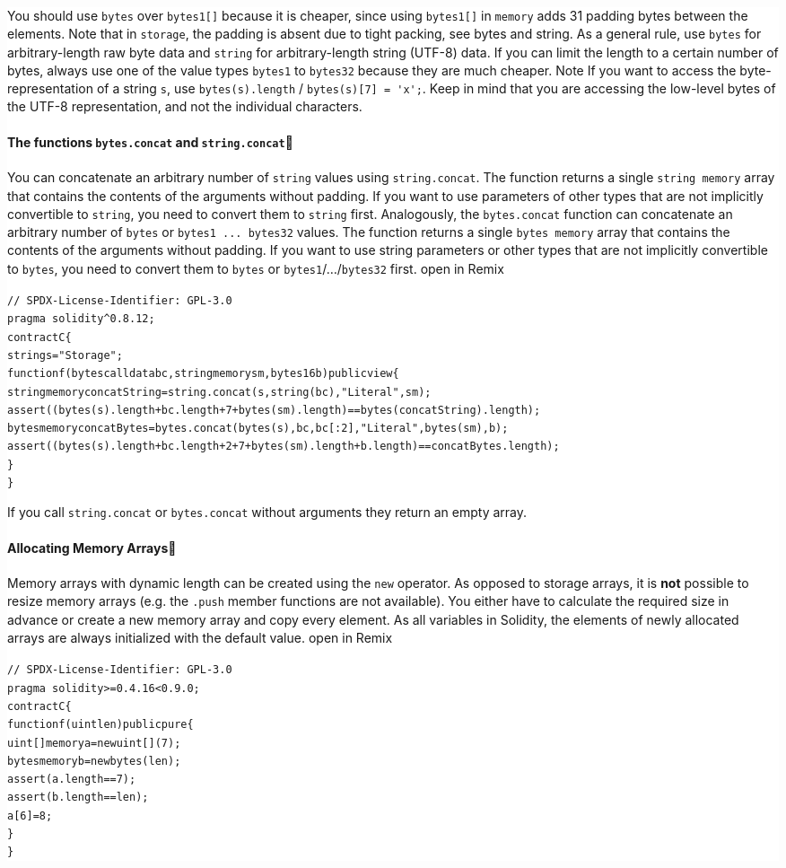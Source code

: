 You should use `bytes` over `bytes1[]` because it is cheaper, since using `bytes1[]` in `memory` adds 31 padding bytes between the elements. Note that in `storage`, the padding is absent due to tight packing, see bytes and string. As a general rule, use `bytes` for arbitrary-length raw byte data and `string` for arbitrary-length string (UTF-8) data. If you can limit the length to a certain number of bytes, always use one of the value types `bytes1` to `bytes32` because they are much cheaper.
Note
If you want to access the byte-representation of a string `s`, use `bytes(s).length` / `bytes(s)[7] = 'x';`. Keep in mind that you are accessing the low-level bytes of the UTF-8 representation, and not the individual characters.
#### The functions `bytes.concat` and `string.concat`
You can concatenate an arbitrary number of `string` values using `string.concat`. The function returns a single `string memory` array that contains the contents of the arguments without padding. If you want to use parameters of other types that are not implicitly convertible to `string`, you need to convert them to `string` first.
Analogously, the `bytes.concat` function can concatenate an arbitrary number of `bytes` or `bytes1 ... bytes32` values. The function returns a single `bytes memory` array that contains the contents of the arguments without padding. If you want to use string parameters or other types that are not implicitly convertible to `bytes`, you need to convert them to `bytes` or `bytes1`/…/`bytes32` first.
open in Remix
```
// SPDX-License-Identifier: GPL-3.0
pragma solidity^0.8.12;
contractC{
strings="Storage";
functionf(bytescalldatabc,stringmemorysm,bytes16b)publicview{
stringmemoryconcatString=string.concat(s,string(bc),"Literal",sm);
assert((bytes(s).length+bc.length+7+bytes(sm).length)==bytes(concatString).length);
bytesmemoryconcatBytes=bytes.concat(bytes(s),bc,bc[:2],"Literal",bytes(sm),b);
assert((bytes(s).length+bc.length+2+7+bytes(sm).length+b.length)==concatBytes.length);
}
}

```

If you call `string.concat` or `bytes.concat` without arguments they return an empty array.
#### Allocating Memory Arrays
Memory arrays with dynamic length can be created using the `new` operator. As opposed to storage arrays, it is **not** possible to resize memory arrays (e.g. the `.push` member functions are not available). You either have to calculate the required size in advance or create a new memory array and copy every element.
As all variables in Solidity, the elements of newly allocated arrays are always initialized with the default value.
open in Remix
```
// SPDX-License-Identifier: GPL-3.0
pragma solidity>=0.4.16<0.9.0;
contractC{
functionf(uintlen)publicpure{
uint[]memorya=newuint[](7);
bytesmemoryb=newbytes(len);
assert(a.length==7);
assert(b.length==len);
a[6]=8;
}
}

```
